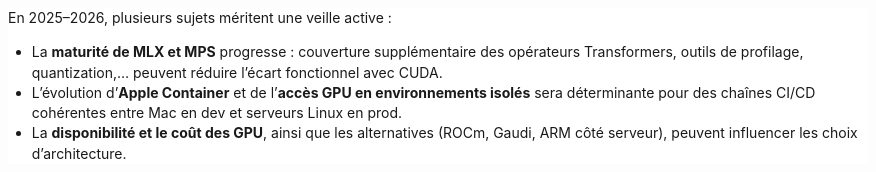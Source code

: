 En 2025–2026, plusieurs sujets méritent une veille active :

* La **maturité de MLX et MPS** progresse : couverture supplémentaire des opérateurs Transformers, outils de profilage, quantization,… peuvent réduire l’écart fonctionnel avec CUDA.
* L’évolution d’**Apple Container** et de l’**accès GPU en environnements isolés** sera déterminante pour des chaînes CI/CD cohérentes entre Mac en dev et serveurs Linux en prod.
* La **disponibilité et le coût des GPU**, ainsi que les alternatives (ROCm, Gaudi, ARM côté serveur), peuvent influencer les choix d’architecture.
